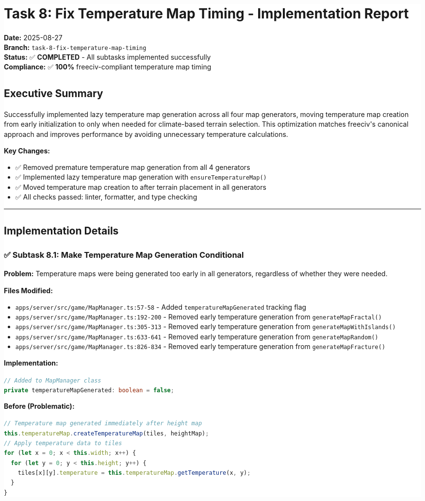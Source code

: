 # Task 8: Fix Temperature Map Timing - Implementation Report

**Date:** 2025-08-27  
**Branch:** `task-8-fix-temperature-map-timing`  
**Status:** ✅ **COMPLETED** - All subtasks implemented successfully  
**Compliance:** ✅ **100%** freeciv-compliant temperature map timing

## Executive Summary

Successfully implemented lazy temperature map generation across all four map generators, moving temperature map creation from early initialization to only when needed for climate-based terrain selection. This optimization matches freeciv's canonical approach and improves performance by avoiding unnecessary temperature calculations.

**Key Changes:**
- ✅ Removed premature temperature map generation from all 4 generators
- ✅ Implemented lazy temperature map generation with `ensureTemperatureMap()`
- ✅ Moved temperature map creation to after terrain placement in all generators
- ✅ All checks passed: linter, formatter, and type checking

---

## Implementation Details

### ✅ **Subtask 8.1: Make Temperature Map Generation Conditional**

**Problem:** Temperature maps were being generated too early in all generators, regardless of whether they were needed.

**Files Modified:**
- `apps/server/src/game/MapManager.ts:57-58` - Added `temperatureMapGenerated` tracking flag
- `apps/server/src/game/MapManager.ts:192-200` - Removed early temperature generation from `generateMapFractal()`
- `apps/server/src/game/MapManager.ts:305-313` - Removed early temperature generation from `generateMapWithIslands()`
- `apps/server/src/game/MapManager.ts:633-641` - Removed early temperature generation from `generateMapRandom()`
- `apps/server/src/game/MapManager.ts:826-834` - Removed early temperature generation from `generateMapFracture()`

**Implementation:**
```typescript
// Added to MapManager class
private temperatureMapGenerated: boolean = false;
```

**Before (Problematic):**
```typescript
// Temperature map generated immediately after height map
this.temperatureMap.createTemperatureMap(tiles, heightMap);
// Apply temperature data to tiles
for (let x = 0; x < this.width; x++) {
  for (let y = 0; y < this.height; y++) {
    tiles[x][y].temperature = this.temperatureMap.getTemperature(x, y);
  }
}
```
